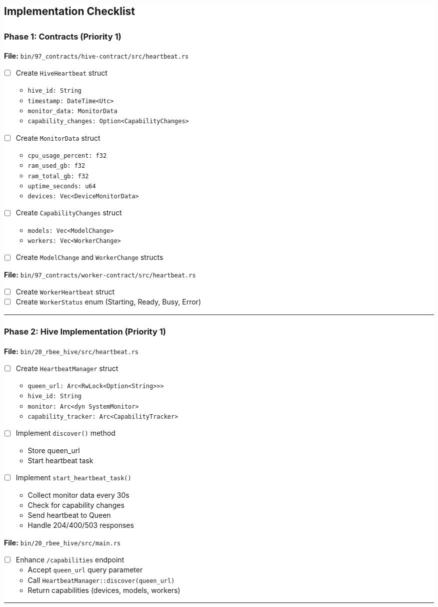 
## Implementation Checklist

### Phase 1: Contracts (Priority 1)

**File:** `bin/97_contracts/hive-contract/src/heartbeat.rs`

- [ ] Create `HiveHeartbeat` struct
  - `hive_id: String`
  - `timestamp: DateTime<Utc>`
  - `monitor_data: MonitorData`
  - `capability_changes: Option<CapabilityChanges>`

- [ ] Create `MonitorData` struct
  - `cpu_usage_percent: f32`
  - `ram_used_gb: f32`
  - `ram_total_gb: f32`
  - `uptime_seconds: u64`
  - `devices: Vec<DeviceMonitorData>`

- [ ] Create `CapabilityChanges` struct
  - `models: Vec<ModelChange>`
  - `workers: Vec<WorkerChange>`

- [ ] Create `ModelChange` and `WorkerChange` structs

**File:** `bin/97_contracts/worker-contract/src/heartbeat.rs`

- [ ] Create `WorkerHeartbeat` struct
- [ ] Create `WorkerStatus` enum (Starting, Ready, Busy, Error)

---

### Phase 2: Hive Implementation (Priority 1)

**File:** `bin/20_rbee_hive/src/heartbeat.rs`

- [ ] Create `HeartbeatManager` struct
  - `queen_url: Arc<RwLock<Option<String>>>`
  - `hive_id: String`
  - `monitor: Arc<dyn SystemMonitor>`
  - `capability_tracker: Arc<CapabilityTracker>`

- [ ] Implement `discover()` method
  - Store queen_url
  - Start heartbeat task

- [ ] Implement `start_heartbeat_task()`
  - Collect monitor data every 30s
  - Check for capability changes
  - Send heartbeat to Queen
  - Handle 204/400/503 responses

**File:** `bin/20_rbee_hive/src/main.rs`

- [ ] Enhance `/capabilities` endpoint
  - Accept `queen_url` query parameter
  - Call `HeartbeatManager::discover(queen_url)`
  - Return capabilities (devices, models, workers)

---